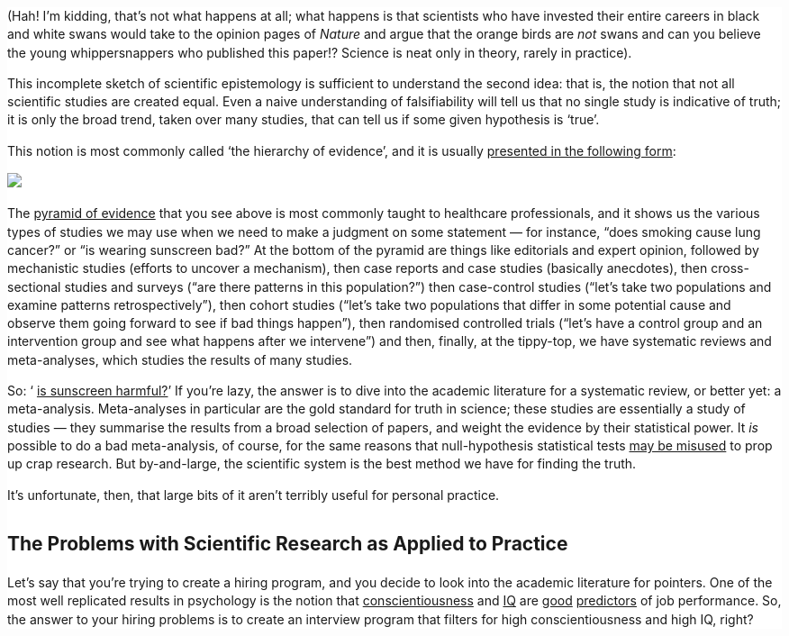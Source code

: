 (Hah! I’m kidding, that’s not what happens at all; what happens is that scientists who have invested their entire careers in black and white swans would take to the opinion pages of *Nature* and argue that the orange birds are *not* swans and can you believe the young whippersnappers who published this paper!? Science is neat only in theory, rarely in practice).

This incomplete sketch of scientific epistemology is sufficient to understand the second idea: that is, the notion that not all scientific studies are created equal. Even a naive understanding of falsifiability will tell us that no single study is indicative of truth; it is only the broad trend, taken over many studies, that can tell us if some given hypothesis is ‘true’.

This notion is most commonly called ‘the hierarchy of evidence’, and it is usually [presented in the following form](https://thelogicofscience.com/2016/01/12/the-hierarchy-of-evidence-is-the-studys-design-robust/?ref=commoncog.com):

![](https://commoncog.com/content/images/2019/03/Hierarchy-of-evidence-pyramid-The-pyramidal-shape-qualitatively-integrates-the-amount-of.0185dbc111de4ead97a067dc6c841731.png)

The [pyramid of evidence](https://www.researchgate.net/figure/Hierarchy-of-evidence-pyramid-The-pyramidal-shape-qualitatively-integrates-the-amount-of_fig1_311504831?ref=commoncog.com) that you see above is most commonly taught to healthcare professionals, and it shows us the various types of studies we may use when we need to make a judgment on some statement — for instance, “does smoking cause lung cancer?” or “is wearing sunscreen bad?” At the bottom of the pyramid are things like editorials and expert opinion, followed by mechanistic studies (efforts to uncover a mechanism), then case reports and case studies (basically anecdotes), then cross-sectional studies and surveys (“are there patterns in this population?”) then case-control studies (“let’s take two populations and examine patterns retrospectively”), then cohort studies (“let’s take two populations that differ in some potential cause and observe them going forward to see if bad things happen”), then randomised controlled trials (“let’s have a control group and an intervention group and see what happens after we intervene”) and then, finally, at the tippy-top, we have systematic reviews and meta-analyses, which studies the results of many studies.

So: ‘ [is sunscreen harmful?](https://www.outsideonline.com/2380751/sunscreen-sun-exposure-skin-cancer-science?ref=commoncog.com)’ If you’re lazy, the answer is to dive into the academic literature for a systematic review, or better yet: a meta-analysis. Meta-analyses in particular are the gold standard for truth in science; these studies are essentially a study of studies — they summarise the results from a broad selection of papers, and weight the evidence by their statistical power. It *is* possible to do a bad meta-analysis, of course, for the same reasons that null-hypothesis statistical tests [may be misused](https://www.lesswrong.com/posts/ttvnPRTxFyru9Hh2H/against-nhst?ref=commoncog.com) to prop up crap research. But by-and-large, the scientific system is the best method we have for finding the truth.

It’s unfortunate, then, that large bits of it aren’t terribly useful for personal practice.

## The Problems with Scientific Research as Applied to Practice

Let’s say that you’re trying to create a hiring program, and you decide to look into the academic literature for pointers. One of the most well replicated results in psychology is the notion that [conscientiousness](https://pdfs.semanticscholar.org/aa70/9cc7835a6d772727856e7096056a996523a6.pdf?ref=commoncog.com) and [IQ](https://www.ncbi.nlm.nih.gov/pubmed/22233090?ref=commoncog.com) are [good](https://www.sciencedirect.com/science/article/abs/pii/S0927537117303287?ref=commoncog.com) [predictors](https://www.ncbi.nlm.nih.gov/pmc/articles/PMC3498890/?ref=commoncog.com) of job performance. So, the answer to your hiring problems is to create an interview program that filters for high conscientiousness and high IQ, right?
